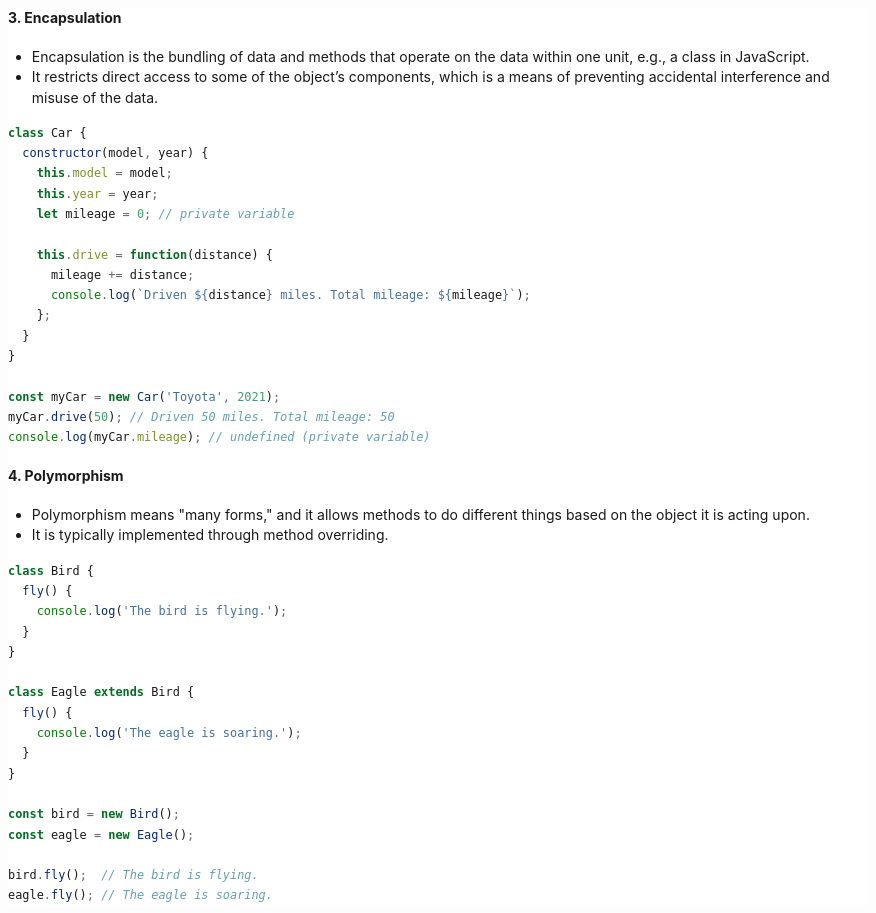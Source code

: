 ```javascript
```

#### 3. Encapsulation

- Encapsulation is the bundling of data and methods that operate on the data within one unit, e.g., a class in JavaScript.
- It restricts direct access to some of the object’s components, which is a means of preventing accidental interference and misuse of the data.

```javascript
class Car {
  constructor(model, year) {
    this.model = model;
    this.year = year;
    let mileage = 0; // private variable

    this.drive = function(distance) {
      mileage += distance;
      console.log(`Driven ${distance} miles. Total mileage: ${mileage}`);
    };
  }
}

const myCar = new Car('Toyota', 2021);
myCar.drive(50); // Driven 50 miles. Total mileage: 50
console.log(myCar.mileage); // undefined (private variable)
```

#### 4. Polymorphism

- Polymorphism means "many forms," and it allows methods to do different things based on the object it is acting upon.
- It is typically implemented through method overriding.

```javascript
class Bird {
  fly() {
    console.log('The bird is flying.');
  }
}

class Eagle extends Bird {
  fly() {
    console.log('The eagle is soaring.');
  }
}

const bird = new Bird();
const eagle = new Eagle();

bird.fly();  // The bird is flying.
eagle.fly(); // The eagle is soaring.
```
